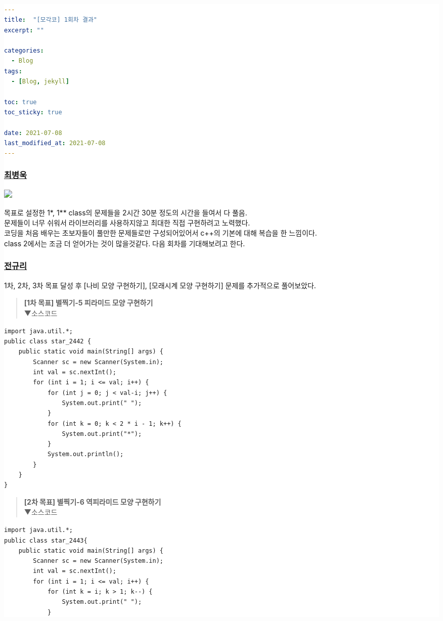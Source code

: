```yaml
---
title:  "[모각코] 1회차 결과"
excerpt: ""

categories:
  - Blog
tags:
  - [Blog, jekyll]

toc: true
toc_sticky: true

date: 2021-07-08
last_modified_at: 2021-07-08
---
```


### [최병욱](https://velog.io/@qowlz/%EB%AA%A8%EA%B0%81%EC%BD%94-1%ED%9A%8C%EC%B0%A8-%EA%B2%B0%EA%B3%BC)

![](https://media.vlpt.us/images/qowlz/post/2289931b-bff9-40e7-b70a-1d70a4d69903/%ED%99%94%EB%A9%B4%20%EC%BA%A1%EC%B2%98%202021-07-07%20192718.png)

목표로 설정한 1*, 1** class의 문제들을 2시간 30분 정도의 시간을 들여서 다 풀음.<br>
문제들이 너무 쉬워서 라이브러리를 사용하지않고 최대한 직접 구현하려고 노력했다.<br>
코딩을 처음 배우는 초보자들이 풀만한 문제들로만 구성되어있어서 c++의 기본에 대해 복습을 한 느낌이다.<br>
class 2에서는 조금 더 얻어가는 것이 많을것같다. 다음 회차를 기대해보려고 한다.

### [전규리](https://velog.io/@rlczl/2021-%ED%95%98%EA%B3%84-%EB%AA%A8%EA%B0%81%EC%BD%94-1%ED%9A%8C%EC%B0%A8-%EA%B2%B0%EA%B3%BC)
1차, 2차, 3차 목표 달성 후 [나비 모양 구현하기], [모래시계 모양 구현하기] 문제를 추가적으로 풀어보았다.
> **[1차 목표] 별찍기-5 피라미드 모양 구현하기**<br>
▼소스코드
```
import java.util.*;
public class star_2442 {
	public static void main(String[] args) {
		Scanner sc = new Scanner(System.in);
		int val = sc.nextInt();
		for (int i = 1; i <= val; i++) {
			for (int j = 0; j < val-i; j++) {
				System.out.print(" ");
			}
			for (int k = 0; k < 2 * i - 1; k++) {
				System.out.print("*");
			}
			System.out.println();
		}
	}
}
```
> **[2차 목표] 별찍기-6 역피라미드 모양 구현하기**<br>
▼소스코드
```
import java.util.*;
public class star_2443{
	public static void main(String[] args) {
		Scanner sc = new Scanner(System.in);
		int val = sc.nextInt();
		for (int i = 1; i <= val; i++) {
			for (int k = i; k > 1; k--) {
				System.out.print(" ");
			}
```